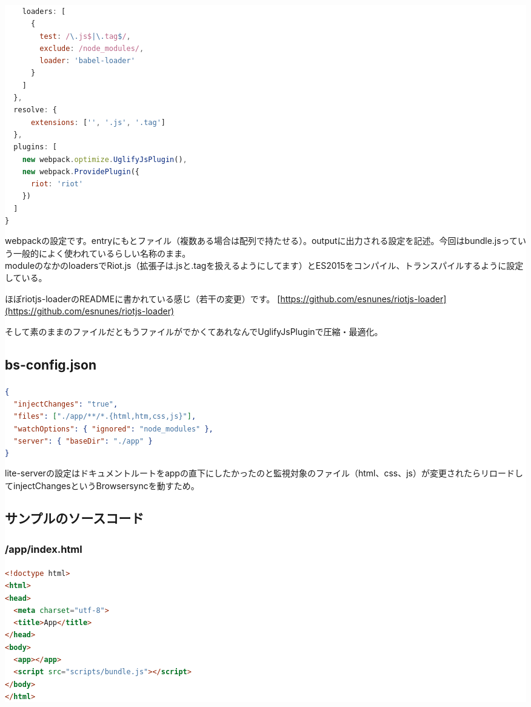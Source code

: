 ```javascript
    loaders: [
      {
        test: /\.js$|\.tag$/,
        exclude: /node_modules/,
        loader: 'babel-loader'
      }
    ]
  },
  resolve: {
      extensions: ['', '.js', '.tag']
  },
  plugins: [
    new webpack.optimize.UglifyJsPlugin(),
    new webpack.ProvidePlugin({
      riot: 'riot'
    })
  ]
}
```
webpackの設定です。entryにもとファイル（複数ある場合は配列で持たせる）。outputに出力される設定を記述。今回はbundle.jsっていう一般的によく使われているらしい名称のまま。  
moduleのなかのloadersでRiot.js（拡張子は.jsと.tagを扱えるようにしてます）とES2015をコンパイル、トランスパイルするように設定している。

ほぼriotjs-loaderのREADMEに書かれている感じ（若干の変更）です。
[https://github.com/esnunes/riotjs-loader](https://github.com/esnunes/riotjs-loader)

そして素のままのファイルだともうファイルがでかくてあれなんでUglifyJsPluginで圧縮・最適化。

## bs-config.json

```json
{
  "injectChanges": "true",
  "files": ["./app/**/*.{html,htm,css,js}"],
  "watchOptions": { "ignored": "node_modules" },
  "server": { "baseDir": "./app" }
}
```
lite-serverの設定はドキュメントルートをappの直下にしたかったのと監視対象のファイル（html、css、js）が変更されたらリロードしてinjectChangesというBrowsersyncを動すため。

## サンプルのソースコード

### /app/index.html
```html
<!doctype html>
<html>
<head>
  <meta charset="utf-8">
  <title>App</title>
</head>
<body>
  <app></app>
  <script src="scripts/bundle.js"></script>
</body>
</html>
``` 
